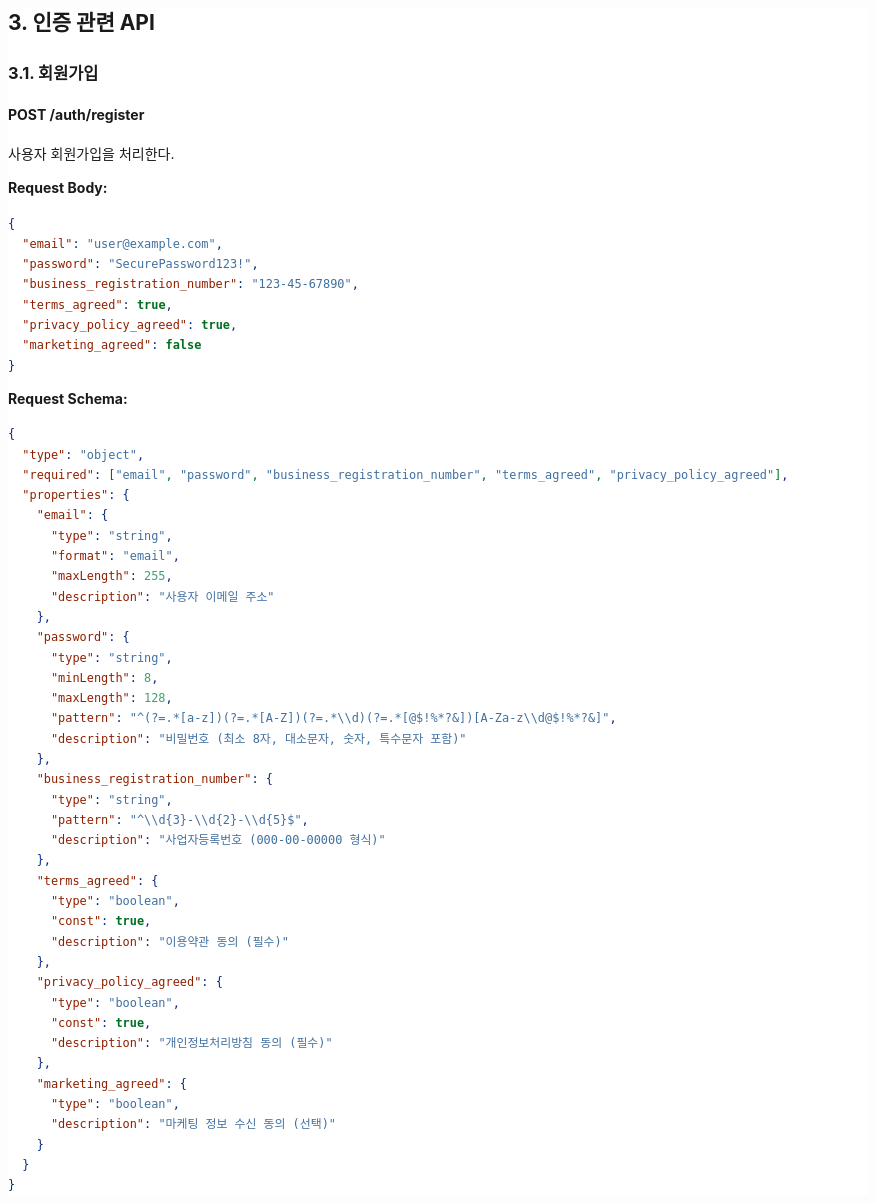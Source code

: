 ## 3. 인증 관련 API

### 3.1. 회원가입

#### POST /auth/register
사용자 회원가입을 처리한다.

**Request Body:**
```json
{
  "email": "user@example.com",
  "password": "SecurePassword123!",
  "business_registration_number": "123-45-67890",
  "terms_agreed": true,
  "privacy_policy_agreed": true,
  "marketing_agreed": false
}
```

**Request Schema:**
```json
{
  "type": "object",
  "required": ["email", "password", "business_registration_number", "terms_agreed", "privacy_policy_agreed"],
  "properties": {
    "email": {
      "type": "string",
      "format": "email",
      "maxLength": 255,
      "description": "사용자 이메일 주소"
    },
    "password": {
      "type": "string",
      "minLength": 8,
      "maxLength": 128,
      "pattern": "^(?=.*[a-z])(?=.*[A-Z])(?=.*\\d)(?=.*[@$!%*?&])[A-Za-z\\d@$!%*?&]",
      "description": "비밀번호 (최소 8자, 대소문자, 숫자, 특수문자 포함)"
    },
    "business_registration_number": {
      "type": "string",
      "pattern": "^\\d{3}-\\d{2}-\\d{5}$",
      "description": "사업자등록번호 (000-00-00000 형식)"
    },
    "terms_agreed": {
      "type": "boolean",
      "const": true,
      "description": "이용약관 동의 (필수)"
    },
    "privacy_policy_agreed": {
      "type": "boolean",
      "const": true,
      "description": "개인정보처리방침 동의 (필수)"
    },
    "marketing_agreed": {
      "type": "boolean",
      "description": "마케팅 정보 수신 동의 (선택)"
    }
  }
}
```
